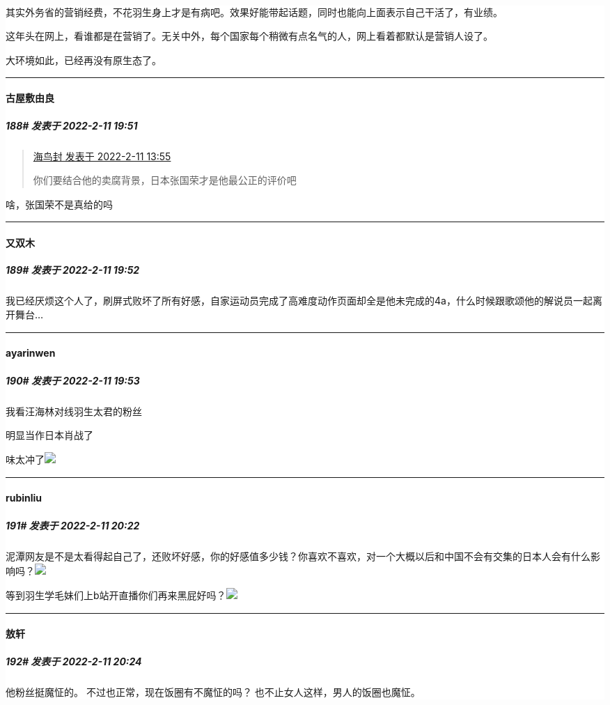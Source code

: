 其实外务省的营销经费，不花羽生身上才是有病吧。效果好能带起话题，同时也能向上面表示自己干活了，有业绩。

这年头在网上，看谁都是在营销了。无关中外，每个国家每个稍微有点名气的人，网上看着都默认是营销人设了。

大环境如此，已经再没有原生态了。



*****

####  古屋敷由良  
##### 188#       发表于 2022-2-11 19:51

<blockquote><a href="httphttps://bbs.saraba1st.com/2b/forum.php?mod=redirect&amp;goto=findpost&amp;pid=54639684&amp;ptid=2051873" target="_blank">海鸟封 发表于 2022-2-11 13:55</a>

你们要结合他的卖腐背景，日本张国荣才是他最公正的评价吧</blockquote>
啥，张国荣不是真给的吗

*****

####  又双木  
##### 189#       发表于 2022-2-11 19:52

我已经厌烦这个人了，刷屏式败坏了所有好感，自家运动员完成了高难度动作页面却全是他未完成的4a，什么时候跟歌颂他的解说员一起离开舞台…

*****

####  ayarinwen  
##### 190#       发表于 2022-2-11 19:53

我看汪海林对线羽生太君的粉丝

明显当作日本肖战了

味太冲了<img src="https://static.saraba1st.com/image/smiley/face2017/067.png" referrerpolicy="no-referrer">



*****

####  rubinliu  
##### 191#       发表于 2022-2-11 20:22

泥潭网友是不是太看得起自己了，还败坏好感，你的好感值多少钱？你喜欢不喜欢，对一个大概以后和中国不会有交集的日本人会有什么影响吗？<img src="https://static.saraba1st.com/image/smiley/face2017/048.png" referrerpolicy="no-referrer">

等到羽生学毛妹们上b站开直播你们再来黑屁好吗？<img src="https://static.saraba1st.com/image/smiley/face2017/065.png" referrerpolicy="no-referrer">

*****

####  敖轩  
##### 192#       发表于 2022-2-11 20:24

他粉丝挺魔怔的。
不过也正常，现在饭圈有不魔怔的吗？
也不止女人这样，男人的饭圈也魔怔。
